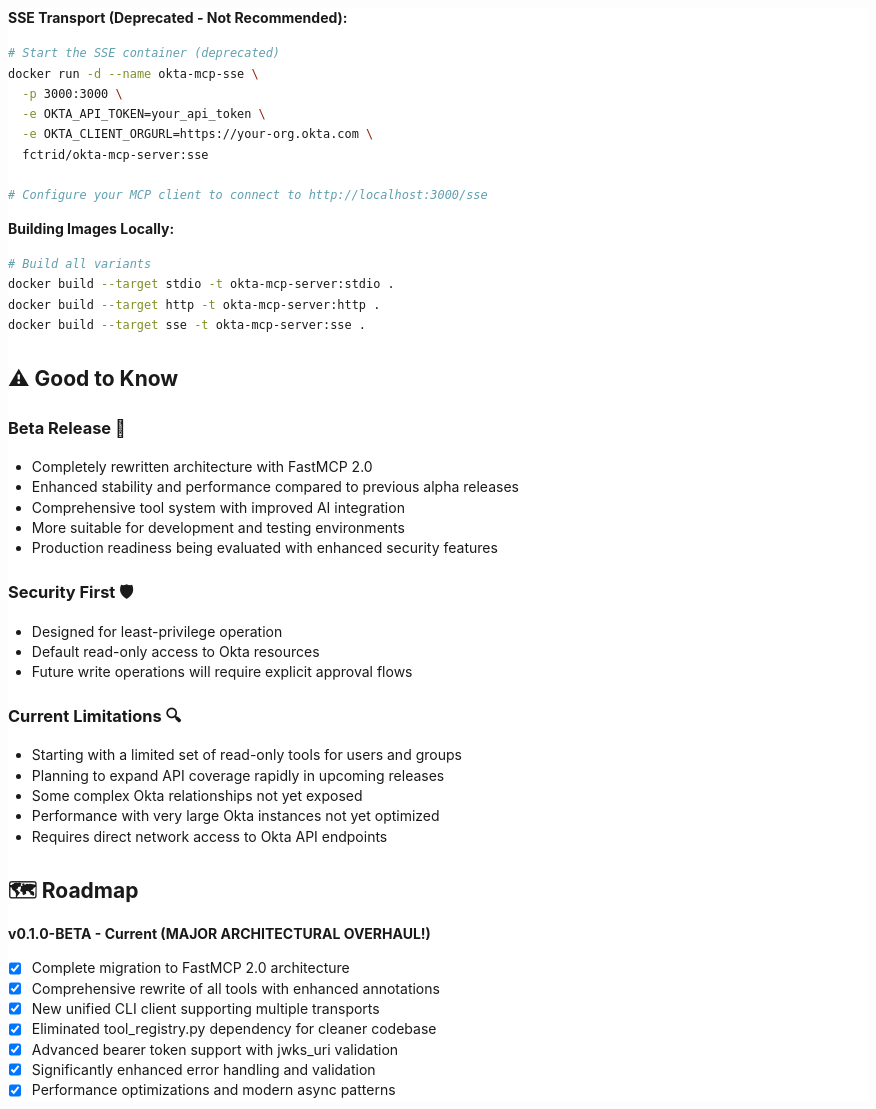 **SSE Transport (Deprecated - Not Recommended):**
```bash
# Start the SSE container (deprecated)
docker run -d --name okta-mcp-sse \
  -p 3000:3000 \
  -e OKTA_API_TOKEN=your_api_token \
  -e OKTA_CLIENT_ORGURL=https://your-org.okta.com \
  fctrid/okta-mcp-server:sse

# Configure your MCP client to connect to http://localhost:3000/sse
```

**Building Images Locally:**
```bash
# Build all variants
docker build --target stdio -t okta-mcp-server:stdio .
docker build --target http -t okta-mcp-server:http .
docker build --target sse -t okta-mcp-server:sse .
```


## ⚠️ Good to Know

### Beta Release 🧪
* Completely rewritten architecture with FastMCP 2.0
* Enhanced stability and performance compared to previous alpha releases
* Comprehensive tool system with improved AI integration
* More suitable for development and testing environments
* Production readiness being evaluated with enhanced security features

### Security First 🛡️
* Designed for least-privilege operation
* Default read-only access to Okta resources
* Future write operations will require explicit approval flows

### Current Limitations 🔍
* Starting with a limited set of read-only tools for users and groups
* Planning to expand API coverage rapidly in upcoming releases
* Some complex Okta relationships not yet exposed
* Performance with very large Okta instances not yet optimized
* Requires direct network access to Okta API endpoints

## 🗺️ Roadmap

**v0.1.0-BETA - Current (MAJOR ARCHITECTURAL OVERHAUL!)**
- [x] Complete migration to FastMCP 2.0 architecture
- [x] Comprehensive rewrite of all tools with enhanced annotations
- [x] New unified CLI client supporting multiple transports
- [x] Eliminated tool_registry.py dependency for cleaner codebase
- [x] Advanced bearer token support with jwks_uri validation
- [x] Significantly enhanced error handling and validation
- [x] Performance optimizations and modern async patterns
